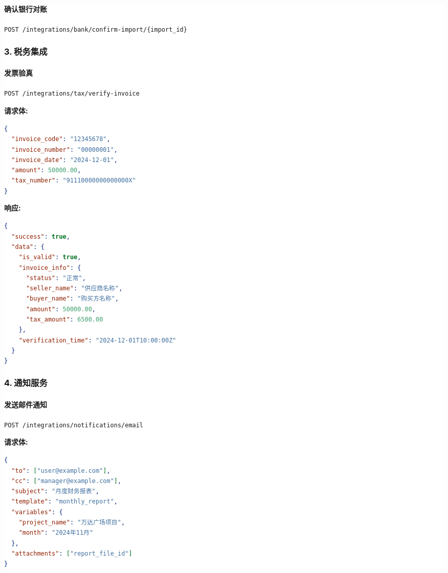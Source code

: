 #### 确认银行对账
```http
POST /integrations/bank/confirm-import/{import_id}
```

### 3. 税务集成

#### 发票验真
```http
POST /integrations/tax/verify-invoice
```

**请求体:**
```json
{
  "invoice_code": "12345678",
  "invoice_number": "00000001",
  "invoice_date": "2024-12-01",
  "amount": 50000.00,
  "tax_number": "91110000000000000X"
}
```

**响应:**
```json
{
  "success": true,
  "data": {
    "is_valid": true,
    "invoice_info": {
      "status": "正常",
      "seller_name": "供应商名称",
      "buyer_name": "购买方名称",
      "amount": 50000.00,
      "tax_amount": 6500.00
    },
    "verification_time": "2024-12-01T10:00:00Z"
  }
}
```

### 4. 通知服务

#### 发送邮件通知
```http
POST /integrations/notifications/email
```

**请求体:**
```json
{
  "to": ["user@example.com"],
  "cc": ["manager@example.com"],
  "subject": "月度财务报表",
  "template": "monthly_report",
  "variables": {
    "project_name": "万达广场项目",
    "month": "2024年11月"
  },
  "attachments": ["report_file_id"]
}
```
